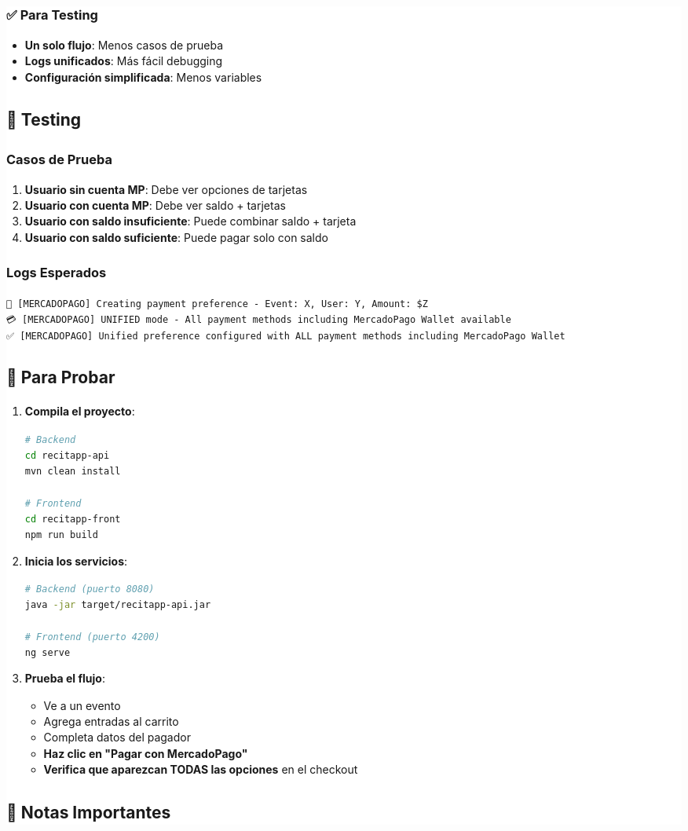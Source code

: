 ### **✅ Para Testing**
- **Un solo flujo**: Menos casos de prueba
- **Logs unificados**: Más fácil debugging
- **Configuración simplificada**: Menos variables

## 🧪 **Testing**

### **Casos de Prueba**
1. **Usuario sin cuenta MP**: Debe ver opciones de tarjetas
2. **Usuario con cuenta MP**: Debe ver saldo + tarjetas
3. **Usuario con saldo insuficiente**: Puede combinar saldo + tarjeta
4. **Usuario con saldo suficiente**: Puede pagar solo con saldo

### **Logs Esperados**
```log
🚀 [MERCADOPAGO] Creating payment preference - Event: X, User: Y, Amount: $Z
💳 [MERCADOPAGO] UNIFIED mode - All payment methods including MercadoPago Wallet available
✅ [MERCADOPAGO] Unified preference configured with ALL payment methods including MercadoPago Wallet
```

## 🚀 **Para Probar**

1. **Compila el proyecto**:
   ```bash
   # Backend
   cd recitapp-api
   mvn clean install
   
   # Frontend
   cd recitapp-front
   npm run build
   ```

2. **Inicia los servicios**:
   ```bash
   # Backend (puerto 8080)
   java -jar target/recitapp-api.jar
   
   # Frontend (puerto 4200)
   ng serve
   ```

3. **Prueba el flujo**:
   - Ve a un evento
   - Agrega entradas al carrito
   - Completa datos del pagador
   - **Haz clic en "Pagar con MercadoPago"**
   - **Verifica que aparezcan TODAS las opciones** en el checkout

## 📝 **Notas Importantes**
